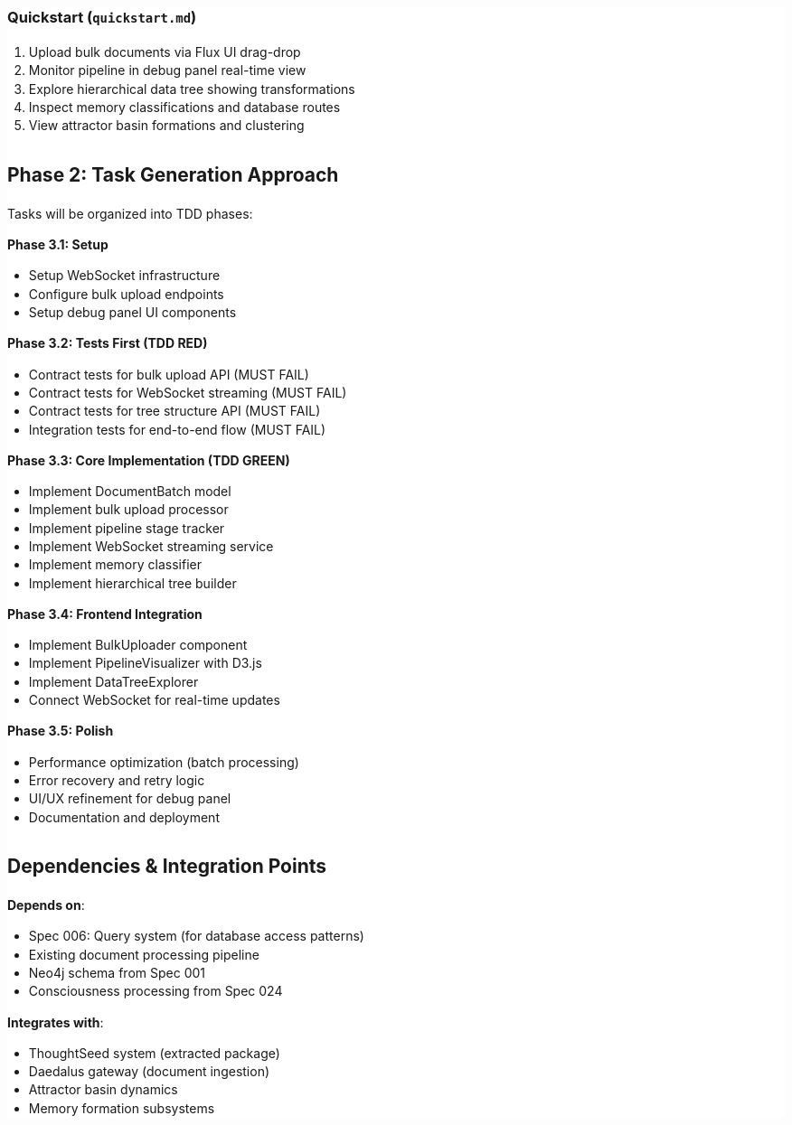 ### Quickstart (`quickstart.md`)

1. Upload bulk documents via Flux UI drag-drop
2. Monitor pipeline in debug panel real-time view
3. Explore hierarchical data tree showing transformations
4. Inspect memory classifications and database routes
5. View attractor basin formations and clustering

## Phase 2: Task Generation Approach

Tasks will be organized into TDD phases:

**Phase 3.1: Setup**
- Setup WebSocket infrastructure
- Configure bulk upload endpoints
- Setup debug panel UI components

**Phase 3.2: Tests First (TDD RED)**
- Contract tests for bulk upload API (MUST FAIL)
- Contract tests for WebSocket streaming (MUST FAIL)
- Contract tests for tree structure API (MUST FAIL)
- Integration tests for end-to-end flow (MUST FAIL)

**Phase 3.3: Core Implementation (TDD GREEN)**
- Implement DocumentBatch model
- Implement bulk upload processor
- Implement pipeline stage tracker
- Implement WebSocket streaming service
- Implement memory classifier
- Implement hierarchical tree builder

**Phase 3.4: Frontend Integration**
- Implement BulkUploader component
- Implement PipelineVisualizer with D3.js
- Implement DataTreeExplorer
- Connect WebSocket for real-time updates

**Phase 3.5: Polish**
- Performance optimization (batch processing)
- Error recovery and retry logic
- UI/UX refinement for debug panel
- Documentation and deployment

## Dependencies & Integration Points

**Depends on**:
- Spec 006: Query system (for database access patterns)
- Existing document processing pipeline
- Neo4j schema from Spec 001
- Consciousness processing from Spec 024

**Integrates with**:
- ThoughtSeed system (extracted package)
- Daedalus gateway (document ingestion)
- Attractor basin dynamics
- Memory formation subsystems

